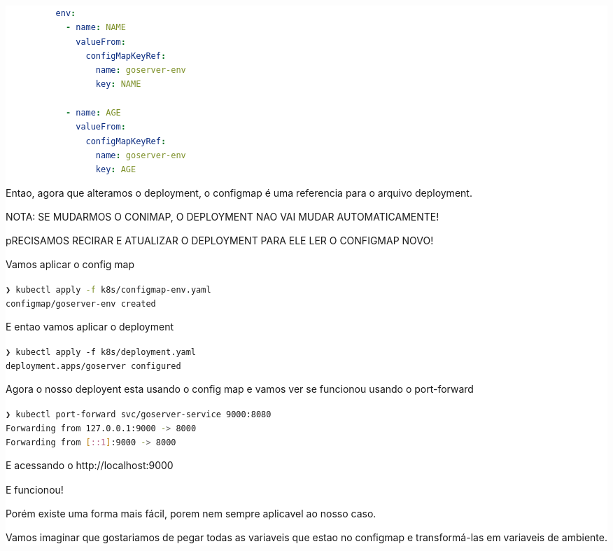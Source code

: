 ````yaml
          env:
            - name: NAME
              valueFrom:
                configMapKeyRef:
                  name: goserver-env
                  key: NAME

            - name: AGE
              valueFrom:
                configMapKeyRef:
                  name: goserver-env
                  key: AGE

````



Entao, agora que alteramos o deployment, o configmap é uma referencia para o arquivo deployment.

NOTA: SE MUDARMOS O CONIMAP, O DEPLOYMENT NAO VAI MUDAR AUTOMATICAMENTE!

pRECISAMOS RECIRAR E ATUALIZAR O DEPLOYMENT PARA ELE LER O CONFIGMAP NOVO!

Vamos aplicar o config map

````bash
❯ kubectl apply -f k8s/configmap-env.yaml
configmap/goserver-env created
````



E entao vamos aplicar o deployment

````
❯ kubectl apply -f k8s/deployment.yaml 
deployment.apps/goserver configured
````



Agora o nosso deployent esta usando o config map e vamos ver se funcionou usando o port-forward

````bash
❯ kubectl port-forward svc/goserver-service 9000:8080
Forwarding from 127.0.0.1:9000 -> 8000
Forwarding from [::1]:9000 -> 8000
````

E acessando o http://localhost:9000

E funcionou!





Porém existe uma forma mais fácil, porem nem sempre aplicavel ao nosso caso.

Vamos imaginar que gostariamos de pegar todas as variaveis que estao no configmap e transformá-las em variaveis de ambiente.
